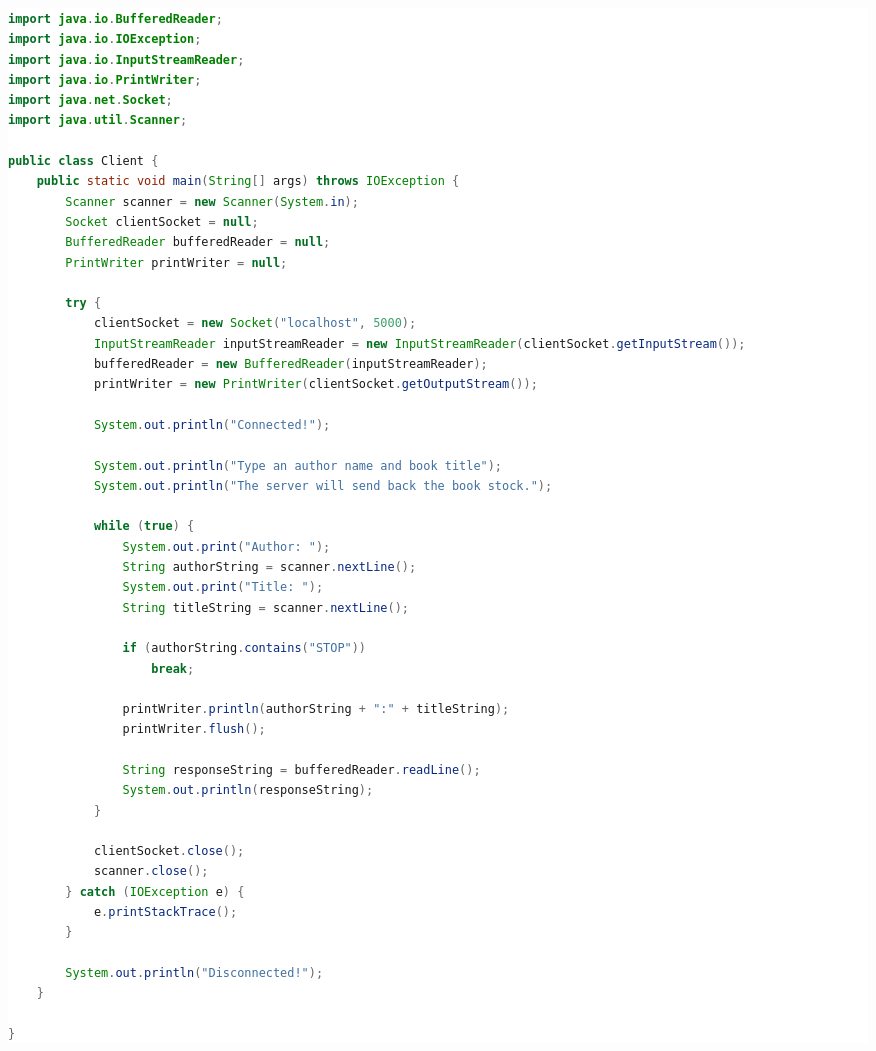 ```java
import java.io.BufferedReader;
import java.io.IOException;
import java.io.InputStreamReader;
import java.io.PrintWriter;
import java.net.Socket;
import java.util.Scanner;

public class Client {
    public static void main(String[] args) throws IOException {
        Scanner scanner = new Scanner(System.in);
        Socket clientSocket = null;
        BufferedReader bufferedReader = null;
        PrintWriter printWriter = null;

        try {
            clientSocket = new Socket("localhost", 5000);
            InputStreamReader inputStreamReader = new InputStreamReader(clientSocket.getInputStream());
            bufferedReader = new BufferedReader(inputStreamReader);
            printWriter = new PrintWriter(clientSocket.getOutputStream());

            System.out.println("Connected!");

            System.out.println("Type an author name and book title");
            System.out.println("The server will send back the book stock.");

            while (true) {
                System.out.print("Author: ");
                String authorString = scanner.nextLine();
                System.out.print("Title: ");
                String titleString = scanner.nextLine();

                if (authorString.contains("STOP"))
                    break;

                printWriter.println(authorString + ":" + titleString);
                printWriter.flush();

                String responseString = bufferedReader.readLine();
                System.out.println(responseString);
            }

            clientSocket.close();
            scanner.close();
        } catch (IOException e) {
            e.printStackTrace();
        }

        System.out.println("Disconnected!");
    }

}
```
